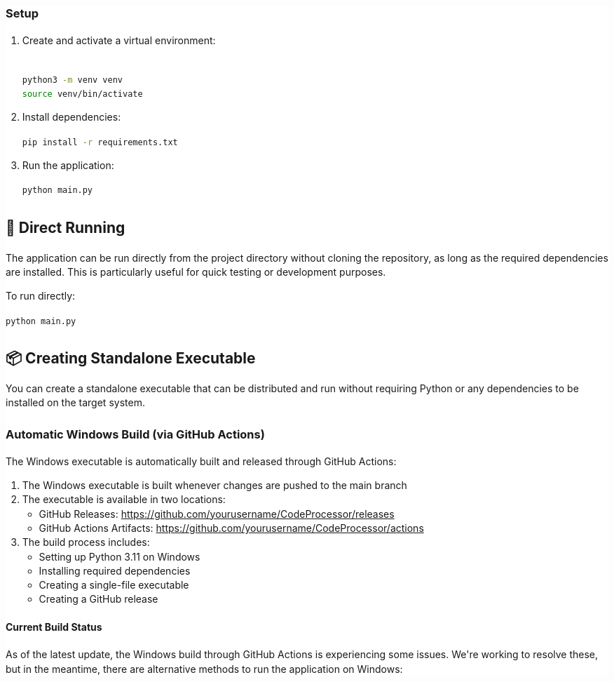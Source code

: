 ### Setup

1. Create and activate a virtual environment:
   ```bash

   python3 -m venv venv
   source venv/bin/activate
   ```

2. Install dependencies:
   ```bash
   pip install -r requirements.txt
   ```

3. Run the application:
   ```bash
   python main.py
   ```

## 🚀 Direct Running

The application can be run directly from the project directory without cloning the repository, as long as the required dependencies are installed. This is particularly useful for quick testing or development purposes.

To run directly:
```bash
python main.py
```

## 📦 Creating Standalone Executable

You can create a standalone executable that can be distributed and run without requiring Python or any dependencies to be installed on the target system.

### Automatic Windows Build (via GitHub Actions)

The Windows executable is automatically built and released through GitHub Actions:

1. The Windows executable is built whenever changes are pushed to the main branch
2. The executable is available in two locations:
   - GitHub Releases: https://github.com/yourusername/CodeProcessor/releases
   - GitHub Actions Artifacts: https://github.com/yourusername/CodeProcessor/actions
3. The build process includes:
   - Setting up Python 3.11 on Windows
   - Installing required dependencies
   - Creating a single-file executable
   - Creating a GitHub release

#### Current Build Status

As of the latest update, the Windows build through GitHub Actions is experiencing some issues. We're working to resolve these, but in the meantime, there are alternative methods to run the application on Windows:
